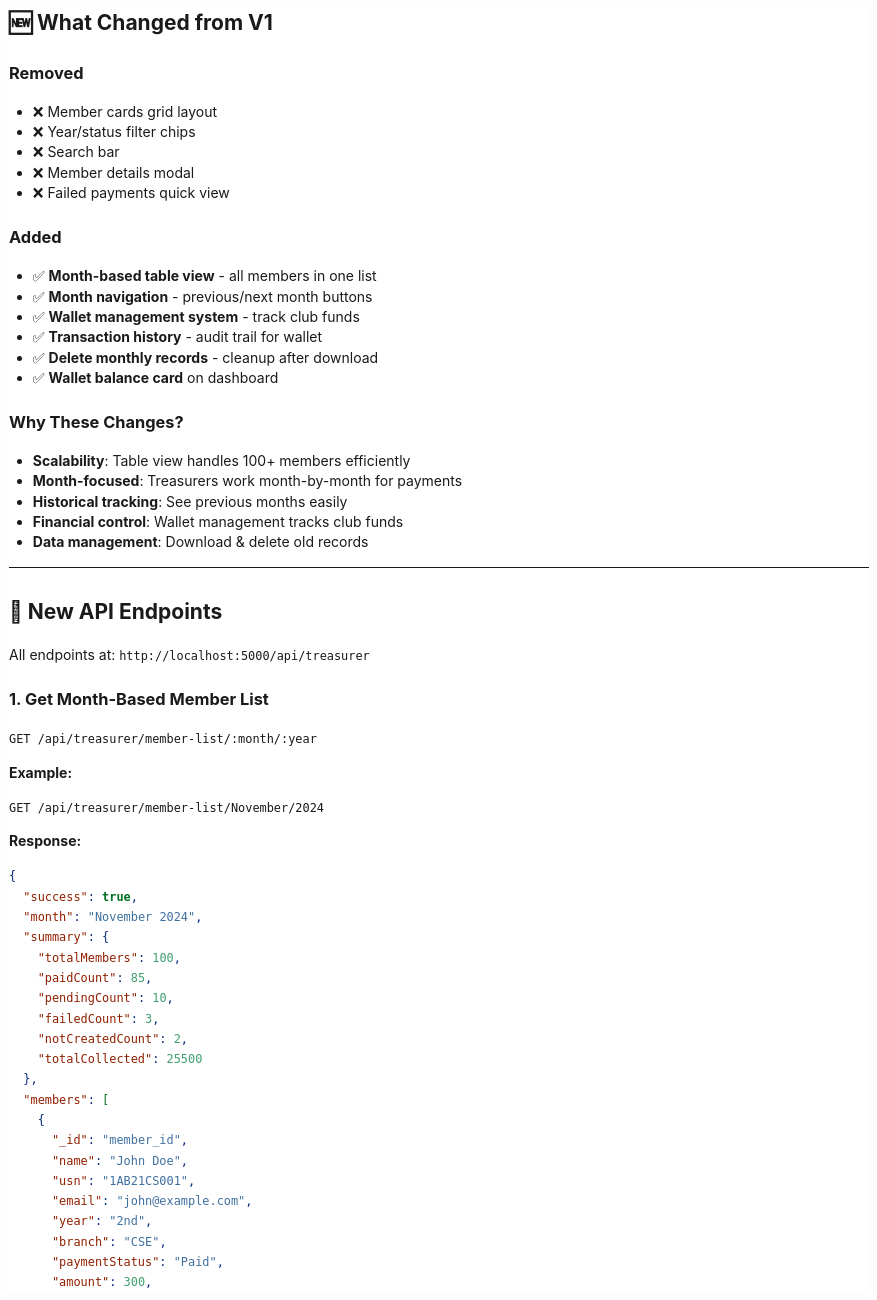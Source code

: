 
## 🆕 What Changed from V1

### Removed
- ❌ Member cards grid layout
- ❌ Year/status filter chips
- ❌ Search bar
- ❌ Member details modal
- ❌ Failed payments quick view

### Added
- ✅ **Month-based table view** - all members in one list
- ✅ **Month navigation** - previous/next month buttons
- ✅ **Wallet management system** - track club funds
- ✅ **Transaction history** - audit trail for wallet
- ✅ **Delete monthly records** - cleanup after download
- ✅ **Wallet balance card** on dashboard

### Why These Changes?
- **Scalability**: Table view handles 100+ members efficiently
- **Month-focused**: Treasurers work month-by-month for payments
- **Historical tracking**: See previous months easily
- **Financial control**: Wallet management tracks club funds
- **Data management**: Download & delete old records

---

## 📡 New API Endpoints

All endpoints at: `http://localhost:5000/api/treasurer`

### 1. Get Month-Based Member List
```
GET /api/treasurer/member-list/:month/:year
```

**Example:**
```
GET /api/treasurer/member-list/November/2024
```

**Response:**
```json
{
  "success": true,
  "month": "November 2024",
  "summary": {
    "totalMembers": 100,
    "paidCount": 85,
    "pendingCount": 10,
    "failedCount": 3,
    "notCreatedCount": 2,
    "totalCollected": 25500
  },
  "members": [
    {
      "_id": "member_id",
      "name": "John Doe",
      "usn": "1AB21CS001",
      "email": "john@example.com",
      "year": "2nd",
      "branch": "CSE",
      "paymentStatus": "Paid",
      "amount": 300,
```
